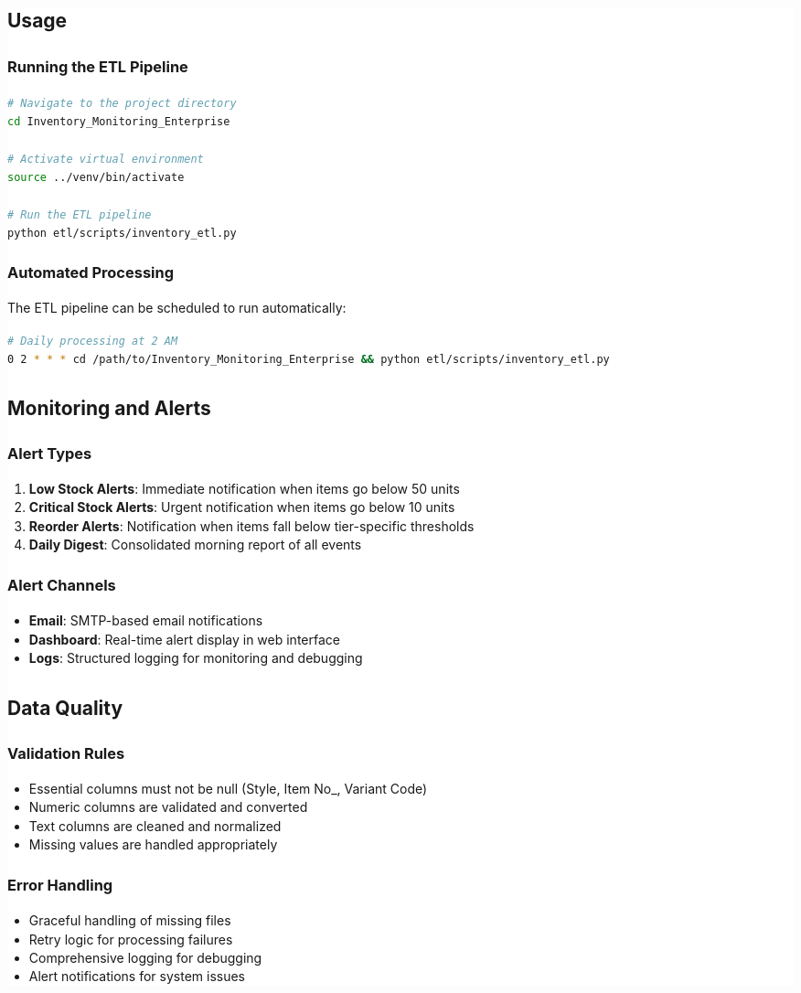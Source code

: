 ## Usage

### Running the ETL Pipeline

```bash
# Navigate to the project directory
cd Inventory_Monitoring_Enterprise

# Activate virtual environment
source ../venv/bin/activate

# Run the ETL pipeline
python etl/scripts/inventory_etl.py
```

### Automated Processing

The ETL pipeline can be scheduled to run automatically:

```bash
# Daily processing at 2 AM
0 2 * * * cd /path/to/Inventory_Monitoring_Enterprise && python etl/scripts/inventory_etl.py
```

## Monitoring and Alerts

### Alert Types
1. **Low Stock Alerts**: Immediate notification when items go below 50 units
2. **Critical Stock Alerts**: Urgent notification when items go below 10 units
3. **Reorder Alerts**: Notification when items fall below tier-specific thresholds
4. **Daily Digest**: Consolidated morning report of all events

### Alert Channels
- **Email**: SMTP-based email notifications
- **Dashboard**: Real-time alert display in web interface
- **Logs**: Structured logging for monitoring and debugging

## Data Quality

### Validation Rules
- Essential columns must not be null (Style, Item No_, Variant Code)
- Numeric columns are validated and converted
- Text columns are cleaned and normalized
- Missing values are handled appropriately

### Error Handling
- Graceful handling of missing files
- Retry logic for processing failures
- Comprehensive logging for debugging
- Alert notifications for system issues

